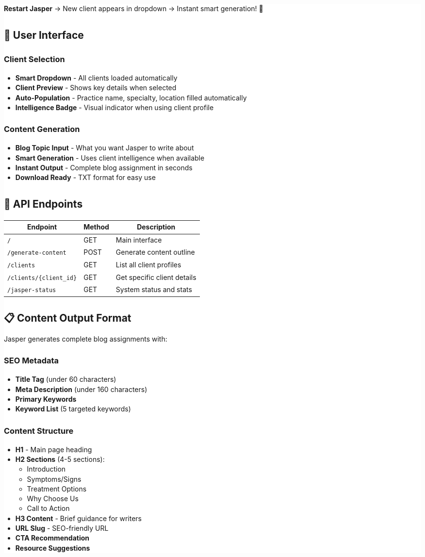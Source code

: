 **Restart Jasper** → New client appears in dropdown → Instant smart generation! 🎯

## 🎨 User Interface

### Client Selection
- **Smart Dropdown** - All clients loaded automatically
- **Client Preview** - Shows key details when selected  
- **Auto-Population** - Practice name, specialty, location filled automatically
- **Intelligence Badge** - Visual indicator when using client profile

### Content Generation  
- **Blog Topic Input** - What you want Jasper to write about
- **Smart Generation** - Uses client intelligence when available
- **Instant Output** - Complete blog assignment in seconds
- **Download Ready** - TXT format for easy use

## 🔗 API Endpoints

| Endpoint | Method | Description |
|----------|--------|-------------|
| `/` | GET | Main interface |
| `/generate-content` | POST | Generate content outline |
| `/clients` | GET | List all client profiles |
| `/clients/{client_id}` | GET | Get specific client details |
| `/jasper-status` | GET | System status and stats |

## 📋 Content Output Format

Jasper generates complete blog assignments with:

### SEO Metadata
- **Title Tag** (under 60 characters)
- **Meta Description** (under 160 characters)  
- **Primary Keywords**
- **Keyword List** (5 targeted keywords)

### Content Structure
- **H1** - Main page heading
- **H2 Sections** (4-5 sections):
  - Introduction
  - Symptoms/Signs  
  - Treatment Options
  - Why Choose Us
  - Call to Action
- **H3 Content** - Brief guidance for writers
- **URL Slug** - SEO-friendly URL
- **CTA Recommendation**
- **Resource Suggestions**
